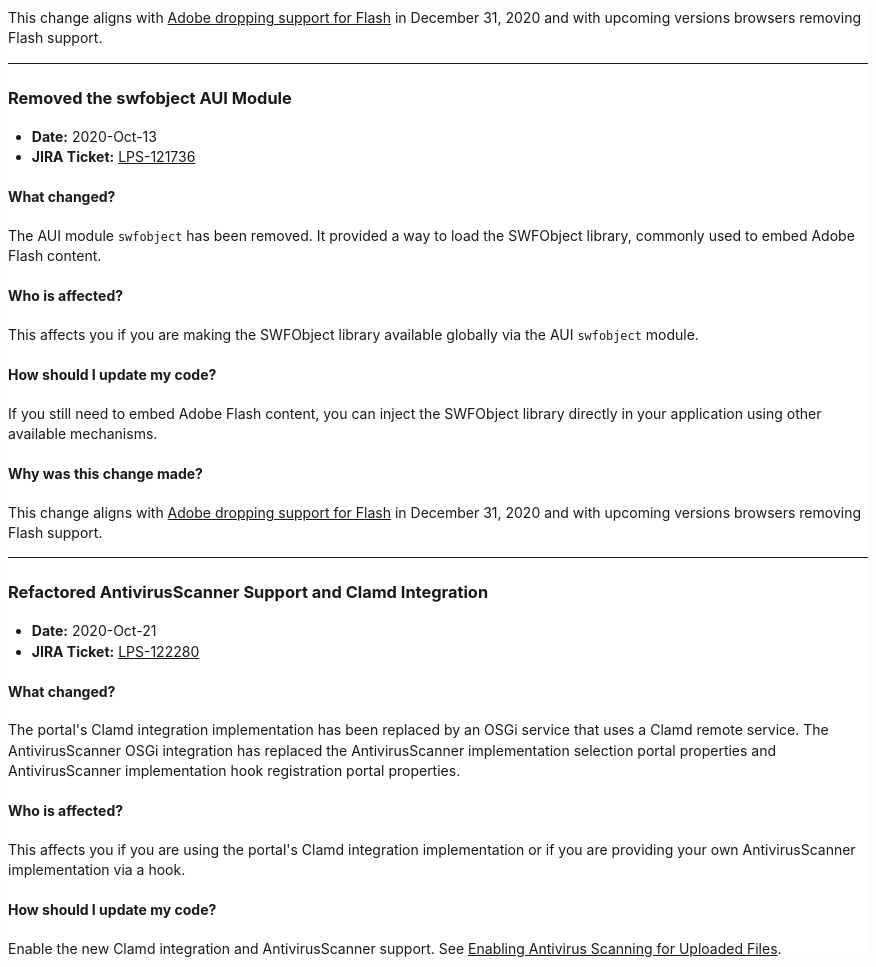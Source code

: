 This change aligns with [Adobe dropping support for Flash](https://www.adobe.com/products/flashplayer/end-of-life.html) in December 31, 2020 and with upcoming versions browsers removing Flash support.

---------------------------------------

### Removed the swfobject AUI Module
- **Date:** 2020-Oct-13
- **JIRA Ticket:** [LPS-121736](https://issues.liferay.com/browse/LPS-121736)

#### What changed?

The AUI module `swfobject` has been removed. It provided a way to load the SWFObject library, commonly used to embed Adobe Flash content.

#### Who is affected?

This affects you if you are making the SWFObject library available globally via the AUI `swfobject` module.

#### How should I update my code?

If you still need to embed Adobe Flash content, you can inject the SWFObject library directly in your application using other available mechanisms.

#### Why was this change made?

This change aligns with [Adobe dropping support for Flash](https://www.adobe.com/products/flashplayer/end-of-life.html) in December 31, 2020 and with upcoming versions browsers removing Flash support.

---------------------------------------

### Refactored AntivirusScanner Support and Clamd Integration
- **Date:** 2020-Oct-21
- **JIRA Ticket:** [LPS-122280](https://issues.liferay.com/browse/LPS-122280)

#### What changed?

The portal's Clamd integration implementation has been replaced by an OSGi service that uses a Clamd remote service. The AntivirusScanner OSGi integration has replaced the AntivirusScanner implementation selection portal properties and AntivirusScanner implementation hook registration portal properties.

#### Who is affected?

This affects you if you are using the portal's Clamd integration implementation or if you are providing your own AntivirusScanner implementation via a hook.

#### How should I update my code?

Enable the new Clamd integration and AntivirusScanner support. See [Enabling Antivirus Scanning for Uploaded Files](https://learn.liferay.com/dxp/latest/en/system-administration/file-storage/enabling-antivirus-scanning-for-uploaded-files.html).
